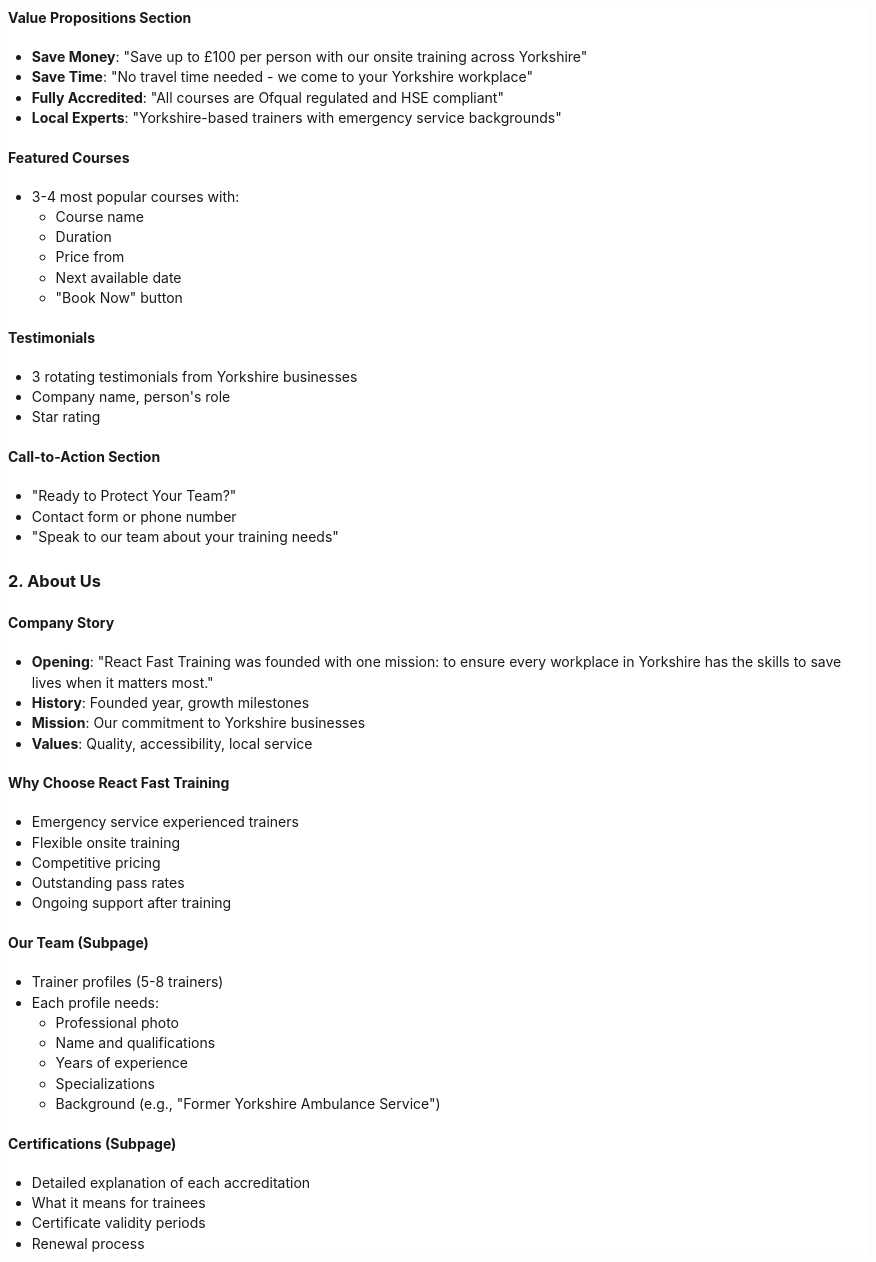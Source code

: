 #### Value Propositions Section
- **Save Money**: "Save up to £100 per person with our onsite training across Yorkshire"
- **Save Time**: "No travel time needed - we come to your Yorkshire workplace"
- **Fully Accredited**: "All courses are Ofqual regulated and HSE compliant"
- **Local Experts**: "Yorkshire-based trainers with emergency service backgrounds"

#### Featured Courses
- 3-4 most popular courses with:
  - Course name
  - Duration
  - Price from
  - Next available date
  - "Book Now" button

#### Testimonials
- 3 rotating testimonials from Yorkshire businesses
- Company name, person's role
- Star rating

#### Call-to-Action Section
- "Ready to Protect Your Team?"
- Contact form or phone number
- "Speak to our team about your training needs"

### 2. About Us

#### Company Story
- **Opening**: "React Fast Training was founded with one mission: to ensure every workplace in Yorkshire has the skills to save lives when it matters most."
- **History**: Founded year, growth milestones
- **Mission**: Our commitment to Yorkshire businesses
- **Values**: Quality, accessibility, local service

#### Why Choose React Fast Training
- Emergency service experienced trainers
- Flexible onsite training
- Competitive pricing
- Outstanding pass rates
- Ongoing support after training

#### Our Team (Subpage)
- Trainer profiles (5-8 trainers)
- Each profile needs:
  - Professional photo
  - Name and qualifications
  - Years of experience
  - Specializations
  - Background (e.g., "Former Yorkshire Ambulance Service")

#### Certifications (Subpage)
- Detailed explanation of each accreditation
- What it means for trainees
- Certificate validity periods
- Renewal process
